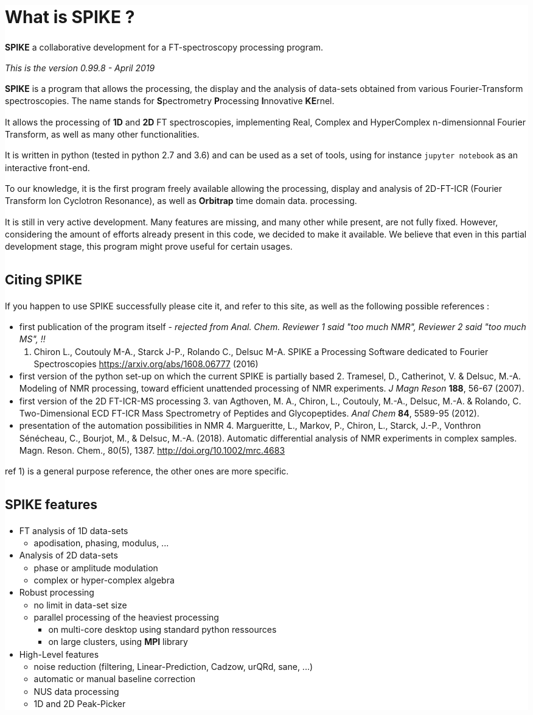 # What is SPIKE ? #

**SPIKE** a collaborative development for a FT-spectroscopy processing program.

*This is the version 0.99.8 - April 2019*

**SPIKE** is a program that allows the processing, the display and the analysis of data-sets obtained from various Fourier-Transform spectroscopies. The name stands for **S**pectrometry **P**rocessing **I**nnovative **KE**rnel.

It allows the processing of **1D** and **2D** FT spectroscopies, implementing Real, Complex and HyperComplex n-dimensionnal Fourier Transform, as well as many other functionalities.

It is written in python (tested in python 2.7 and 3.6) and can be used as a set of tools, using for instance `jupyter notebook` as an interactive front-end.

To our knowledge, it is the first program freely available allowing the processing, display and analysis of 2D-FT-ICR (Fourier Transform Ion Cyclotron Resonance), as well as **Orbitrap** time domain data. processing.

It is still in very active development.
Many features are missing, and many other while present, are not fully fixed.
However, considering the amount of efforts already present in this code, we decided to make it available.
We believe that even in this partial development stage, this program might prove useful for certain usages.


## Citing SPIKE ##
If you happen to use SPIKE successfully please cite it, and refer to this site, as well as the following possible references :

- first publication of the program itself - *rejected from Anal. Chem. Reviewer 1 said "too much NMR", Reviewer 2 said "too much MS", !!*
    1.    Chiron L., Coutouly M-A., Starck J-P., Rolando C., Delsuc M-A. SPIKE a Processing Software dedicated to Fourier Spectroscopies   https://arxiv.org/abs/1608.06777 (2016)
- first version of the python set-up on which the current SPIKE is partially based
    2.    Tramesel, D., Catherinot, V. & Delsuc, M.-A. Modeling of NMR processing, toward efficient unattended processing of NMR experiments. _J Magn Reson_ **188**, 56-67 (2007).
- first version of the 2D FT-ICR-MS processing
    3.    van Agthoven, M. A., Chiron, L., Coutouly, M.-A., Delsuc, M.-A. & Rolando, C. Two-Dimensional ECD FT-ICR Mass Spectrometry of Peptides and Glycopeptides. _Anal Chem_ **84**, 5589-95 (2012).
- presentation of the automation possibilities in NMR
    4. Margueritte, L., Markov, P., Chiron, L., Starck, J.-P., Vonthron S&eacute;n&eacute;cheau, C., Bourjot, M., & Delsuc, M.-A. (2018). Automatic differential analysis of NMR experiments in complex samples. Magn. Reson. Chem., 80(5), 1387. http://doi.org/10.1002/mrc.4683

ref 1) is a general purpose reference, the other ones are more specific.

## SPIKE features
- FT analysis of 1D data-sets
    - apodisation, phasing, modulus, ...
- Analysis of 2D data-sets
    - phase or amplitude modulation
    - complex or hyper-complex algebra
- Robust processing
    - no limit in data-set size
    - parallel processing of the heaviest processing
        - on multi-core desktop using standard python ressources
        - on large clusters, using **MPI** library
- High-Level features
    - noise reduction (filtering, Linear-Prediction, Cadzow, urQRd, sane, ...)
    - automatic or manual baseline correction
    - NUS data processing
    - 1D and 2D Peak-Picker